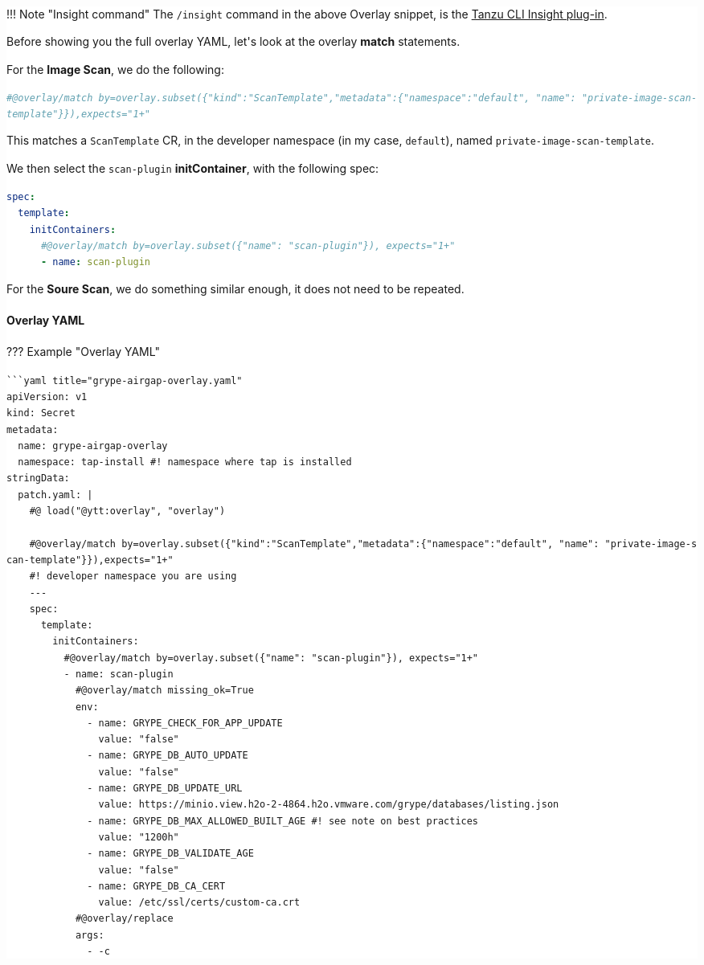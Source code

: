 !!! Note "Insight command"
    The `/insight` command in the above Overlay snippet, is the [Tanzu CLI Insight plug-in](https://docs.vmware.com/en/VMware-Tanzu-Application-Platform/1.3/tap/GUID-cli-plugins-insight-cli-overview.html).

Before showing you the full overlay YAML, let's look at the overlay **match** statements.

For the **Image Scan**, we do the following:

```yaml
#@overlay/match by=overlay.subset({"kind":"ScanTemplate","metadata":{"namespace":"default", "name": "private-image-scan-template"}}),expects="1+"
```

This matches a `ScanTemplate` CR, in the developer namespace (in my case, `default`), named `private-image-scan-template`.

We then select the `scan-plugin` **initContainer**, with the following spec:

```yaml
spec:
  template:
    initContainers:
      #@overlay/match by=overlay.subset({"name": "scan-plugin"}), expects="1+"
      - name: scan-plugin
```

For the **Soure Scan**, we do something similar enough, it does not need to be repeated.

#### Overlay YAML

??? Example "Overlay YAML"

    ```yaml title="grype-airgap-overlay.yaml"
    apiVersion: v1
    kind: Secret
    metadata:
      name: grype-airgap-overlay
      namespace: tap-install #! namespace where tap is installed
    stringData:
      patch.yaml: |
        #@ load("@ytt:overlay", "overlay")

        #@overlay/match by=overlay.subset({"kind":"ScanTemplate","metadata":{"namespace":"default", "name": "private-image-scan-template"}}),expects="1+"
        #! developer namespace you are using
        ---
        spec:
          template:
            initContainers:
              #@overlay/match by=overlay.subset({"name": "scan-plugin"}), expects="1+"
              - name: scan-plugin
                #@overlay/match missing_ok=True
                env:
                  - name: GRYPE_CHECK_FOR_APP_UPDATE
                    value: "false"
                  - name: GRYPE_DB_AUTO_UPDATE
                    value: "false"
                  - name: GRYPE_DB_UPDATE_URL
                    value: https://minio.view.h2o-2-4864.h2o.vmware.com/grype/databases/listing.json
                  - name: GRYPE_DB_MAX_ALLOWED_BUILT_AGE #! see note on best practices
                    value: "1200h"
                  - name: GRYPE_DB_VALIDATE_AGE
                    value: "false"
                  - name: GRYPE_DB_CA_CERT
                    value: /etc/ssl/certs/custom-ca.crt
                #@overlay/replace
                args:
                  - -c
